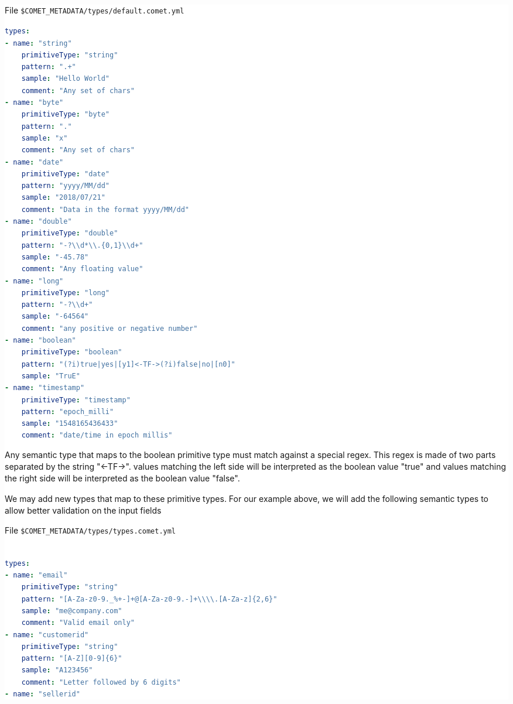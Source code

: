File ``$COMET_METADATA/types/default.comet.yml``

```yaml
types:
- name: "string"
    primitiveType: "string"
    pattern: ".+"
    sample: "Hello World"
    comment: "Any set of chars"
- name: "byte"
    primitiveType: "byte"
    pattern: "."
    sample: "x"
    comment: "Any set of chars"
- name: "date"
    primitiveType: "date"
    pattern: "yyyy/MM/dd"
    sample: "2018/07/21"
    comment: "Data in the format yyyy/MM/dd"
- name: "double"
    primitiveType: "double"
    pattern: "-?\\d*\\.{0,1}\\d+"
    sample: "-45.78"
    comment: "Any floating value"
- name: "long"
    primitiveType: "long"
    pattern: "-?\\d+"
    sample: "-64564"
    comment: "any positive or negative number"
- name: "boolean"
    primitiveType: "boolean"
    pattern: "(?i)true|yes|[y1]<-TF->(?i)false|no|[n0]"
    sample: "TruE"
- name: "timestamp"
    primitiveType: "timestamp"
    pattern: "epoch_milli"
    sample: "1548165436433"
    comment: "date/time in epoch millis"
```

Any semantic type that maps to the boolean primitive type must match against a special regex.
This regex is made of two parts separated by the string "<-TF->". values matching the left side will
be interpreted as the boolean value "true" and values matching the right side will be interpreted as the boolean value "false".

We may add new types that map to these primitive types.
For our example above, we will add the following
semantic types to allow better validation on the input fields

File ``$COMET_METADATA/types/types.comet.yml``

```yaml

types:
- name: "email"
    primitiveType: "string"
    pattern: "[A-Za-z0-9._%+-]+@[A-Za-z0-9.-]+\\\\.[A-Za-z]{2,6}"
    sample: "me@company.com"
    comment: "Valid email only"
- name: "customerid"
    primitiveType: "string"
    pattern: "[A-Z][0-9]{6}"
    sample: "A123456"
    comment: "Letter followed by 6 digits"
- name: "sellerid"
```